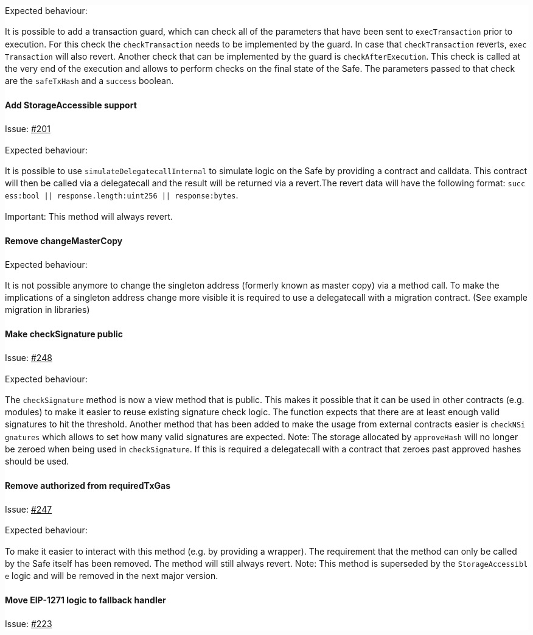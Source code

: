 Expected behaviour:

It is possible to add a transaction guard, which can check all of the parameters that have been sent to `execTransaction` prior to execution. For this check the `checkTransaction` needs to be implemented by the guard. In case that `checkTransaction` reverts, `execTransaction` will also revert. Another check that can be implemented by the guard is `checkAfterExecution`. This check is called at the very end of the execution and allows to perform checks on the final state of the Safe. The parameters passed to that check are the `safeTxHash` and a `success` boolean.

#### Add StorageAccessible support
Issue: [#201](https://github.com/safe-global/safe-contracts/issues/201)

Expected behaviour:

It is possible to use `simulateDelegatecallInternal` to simulate logic on the Safe by providing a contract and calldata. This contract will then be called via a delegatecall and the result will be returned via a revert.The revert data will have the following format: 
`success:bool || response.length:uint256 || response:bytes`. 

Important: This method will always revert.

#### Remove changeMasterCopy
Expected behaviour:

It is not possible anymore to change the singleton address (formerly known as master copy) via a method call. To make the implications of a singleton address change more visible it is required to use a delegatecall with a migration contract. (See example migration in libraries)

#### Make checkSignature public
Issue: [#248](https://github.com/safe-global/safe-contracts/issues/248)

Expected behaviour:

The `checkSignature` method is now a view method that is public. This makes it possible that it can be used in other contracts (e.g. modules) to make it easier to reuse existing signature check logic. The function expects that there are at least enough valid signatures to hit the threshold.
Another method that has been added to make the usage from external contracts easier is `checkNSignatures` which allows to set how many valid signatures are expected.
Note: The storage allocated by `approveHash` will no longer be zeroed when being used in `checkSignature`. If this is required a delegatecall with a contract that zeroes past approved hashes should be used.

#### Remove authorized from requiredTxGas
Issue: [#247](https://github.com/safe-global/safe-contracts/issues/247)

Expected behaviour:

To make it easier to interact with this method (e.g. by providing a wrapper). The requirement that the method can only be called by the Safe itself has been removed. The method will still always revert. 
Note: This method is superseded by the `StorageAccessible` logic and will be removed in the next major version.

#### Move EIP-1271 logic to fallback handler
Issue: [#223](https://github.com/safe-global/safe-contracts/issues/223)
